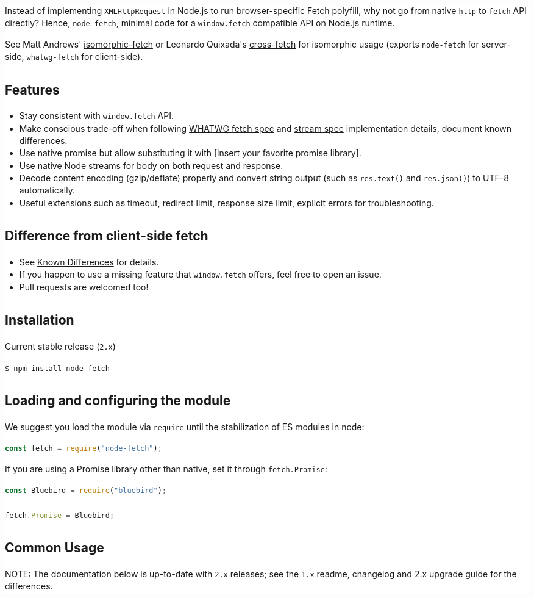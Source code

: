 Instead of implementing `XMLHttpRequest` in Node.js to run browser-specific [Fetch polyfill](https://github.com/github/fetch), why not go from native `http` to `fetch` API directly? Hence, `node-fetch`, minimal code for a `window.fetch` compatible API on Node.js runtime.

See Matt Andrews' [isomorphic-fetch](https://github.com/matthew-andrews/isomorphic-fetch) or Leonardo Quixada's [cross-fetch](https://github.com/lquixada/cross-fetch) for isomorphic usage (exports `node-fetch` for server-side, `whatwg-fetch` for client-side).

## Features

- Stay consistent with `window.fetch` API.
- Make conscious trade-off when following [WHATWG fetch spec][whatwg-fetch] and [stream spec](https://streams.spec.whatwg.org/) implementation details, document known differences.
- Use native promise but allow substituting it with [insert your favorite promise library].
- Use native Node streams for body on both request and response.
- Decode content encoding (gzip/deflate) properly and convert string output (such as `res.text()` and `res.json()`) to UTF-8 automatically.
- Useful extensions such as timeout, redirect limit, response size limit, [explicit errors](ERROR-HANDLING.md) for troubleshooting.

## Difference from client-side fetch

- See [Known Differences](LIMITS.md) for details.
- If you happen to use a missing feature that `window.fetch` offers, feel free to open an issue.
- Pull requests are welcomed too!

## Installation

Current stable release (`2.x`)

```sh
$ npm install node-fetch
```

## Loading and configuring the module

We suggest you load the module via `require` until the stabilization of ES modules in node:

```js
const fetch = require("node-fetch");
```

If you are using a Promise library other than native, set it through `fetch.Promise`:

```js
const Bluebird = require("bluebird");

fetch.Promise = Bluebird;
```

## Common Usage

NOTE: The documentation below is up-to-date with `2.x` releases; see the [`1.x` readme](https://github.com/bitinn/node-fetch/blob/1.x/README.md), [changelog](https://github.com/bitinn/node-fetch/blob/1.x/CHANGELOG.md) and [2.x upgrade guide](UPGRADE-GUIDE.md) for the differences.


[npm-image]: https://flat.badgen.net/npm/v/node-fetch
[npm-url]: https://www.npmjs.com/package/node-fetch
[travis-image]: https://flat.badgen.net/travis/bitinn/node-fetch
[travis-url]: https://travis-ci.org/bitinn/node-fetch
[codecov-image]: https://flat.badgen.net/codecov/c/github/bitinn/node-fetch/master
[codecov-url]: https://codecov.io/gh/bitinn/node-fetch
[install-size-image]: https://flat.badgen.net/packagephobia/install/node-fetch
[install-size-url]: https://packagephobia.now.sh/result?p=node-fetch
[discord-image]: https://img.shields.io/discord/619915844268326952?color=%237289DA&label=Discord&style=flat-square
[discord-url]: https://discord.gg/Zxbndcm
[opencollective-image]: https://opencollective.com/node-fetch/backers.svg
[opencollective-url]: https://opencollective.com/node-fetch
[whatwg-fetch]: https://fetch.spec.whatwg.org/
[response-init]: https://fetch.spec.whatwg.org/#responseinit
[node-readable]: https://nodejs.org/api/stream.html#stream_readable_streams
[mdn-headers]: https://developer.mozilla.org/en-US/docs/Web/API/Headers
[limits.md]: https://github.com/bitinn/node-fetch/blob/master/LIMITS.md
[error-handling.md]: https://github.com/bitinn/node-fetch/blob/master/ERROR-HANDLING.md
[upgrade-guide.md]: https://github.com/bitinn/node-fetch/blob/master/UPGRADE-GUIDE.md